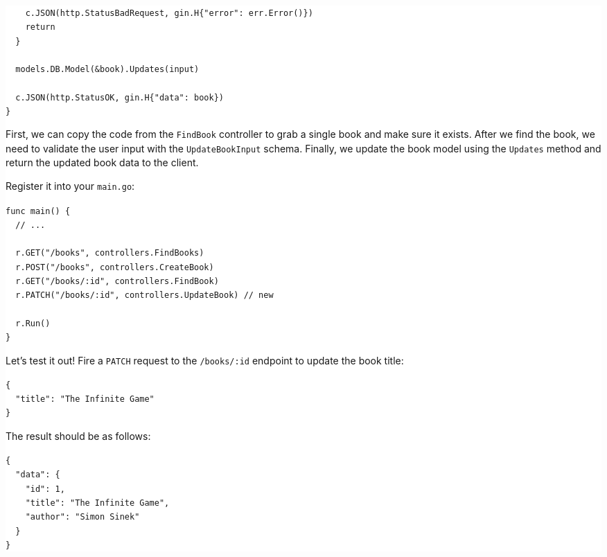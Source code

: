 ```
    c.JSON(http.StatusBadRequest, gin.H{"error": err.Error()})
    return
  }

  models.DB.Model(&book).Updates(input)

  c.JSON(http.StatusOK, gin.H{"data": book})
}

```


First, we can copy the code from the `FindBook` controller to grab a single book and make sure it exists. After we find the book, we need to validate the user input with the `UpdateBookInput` schema. Finally, we update the book model using the `Updates` method and return the updated book data to the client.

Register it into your `main.go`:

```
func main() {
  // ...

  r.GET("/books", controllers.FindBooks)
  r.POST("/books", controllers.CreateBook)
  r.GET("/books/:id", controllers.FindBook)
  r.PATCH("/books/:id", controllers.UpdateBook) // new

  r.Run()
}

```


Let’s test it out! Fire a `PATCH` request to the `/books/:id` endpoint to update the book title:

```
{
  "title": "The Infinite Game"
}

```


The result should be as follows:

```
{
  "data": {
    "id": 1,
    "title": "The Infinite Game",
    "author": "Simon Sinek"
  }
}

```
